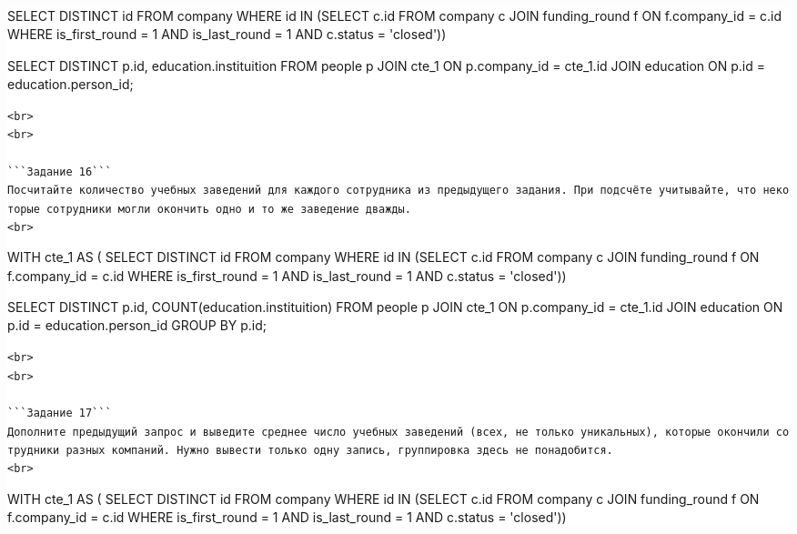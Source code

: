 SELECT DISTINCT id
  FROM company
 WHERE id IN (SELECT c.id
                FROM company c
                JOIN funding_round f ON f.company_id = c.id
               WHERE is_first_round = 1
                 AND is_last_round = 1
                 AND c.status = 'closed')) 

SELECT DISTINCT 
       p.id, 
       education.instituition
  FROM people p
  JOIN cte_1 ON p.company_id = cte_1.id
  JOIN education ON p.id = education.person_id;
```
<br>
<br>

```Задание 16``` 
Посчитайте количество учебных заведений для каждого сотрудника из предыдущего задания. При подсчёте учитывайте, что некоторые сотрудники могли окончить одно и то же заведение дважды.
<br>

```
  WITH cte_1 AS (
SELECT DISTINCT id
  FROM company
 WHERE id IN (SELECT c.id
                FROM company c
                JOIN funding_round f ON f.company_id = c.id
               WHERE is_first_round = 1
                 AND is_last_round = 1
                 AND c.status = 'closed')) 

SELECT DISTINCT 
       p.id, 
       COUNT(education.instituition)
  FROM people p
  JOIN cte_1 ON p.company_id = cte_1.id
  JOIN education ON p.id = education.person_id
 GROUP BY p.id;
```
<br>
<br>

```Задание 17``` 
Дополните предыдущий запрос и выведите среднее число учебных заведений (всех, не только уникальных), которые окончили сотрудники разных компаний. Нужно вывести только одну запись, группировка здесь не понадобится.
<br>

```
  WITH cte_1 AS (
SELECT DISTINCT id
  FROM company
 WHERE id IN (SELECT c.id
                FROM company c
                JOIN funding_round f ON f.company_id = c.id
               WHERE is_first_round = 1
                 AND is_last_round = 1
                 AND c.status = 'closed')) 
